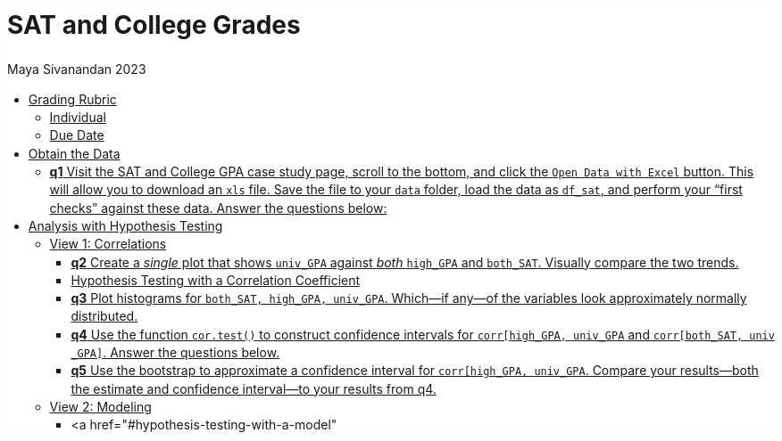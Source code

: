 SAT and College Grades
================
Maya Sivanandan
2023

- <a href="#grading-rubric" id="toc-grading-rubric">Grading Rubric</a>
  - <a href="#individual" id="toc-individual">Individual</a>
  - <a href="#due-date" id="toc-due-date">Due Date</a>
- <a href="#obtain-the-data" id="toc-obtain-the-data">Obtain the Data</a>
  - <a
    href="#q1-visit-the-sat-and-college-gpa-case-study-page-scroll-to-the-bottom-and-click-the-open-data-with-excel-button-this-will-allow-you-to-download-an-xls-file-save-the-file-to-your-data-folder-load-the-data-as-df_sat-and-perform-your-first-checks-against-these-data-answer-the-questions-below"
    id="toc-q1-visit-the-sat-and-college-gpa-case-study-page-scroll-to-the-bottom-and-click-the-open-data-with-excel-button-this-will-allow-you-to-download-an-xls-file-save-the-file-to-your-data-folder-load-the-data-as-df_sat-and-perform-your-first-checks-against-these-data-answer-the-questions-below"><strong>q1</strong>
    Visit the SAT and College GPA case study page, scroll to the bottom, and
    click the <code>Open Data with Excel</code> button. This will allow you
    to download an <code>xls</code> file. Save the file to your
    <code>data</code> folder, load the data as <code>df_sat</code>, and
    perform your “first checks” against these data. Answer the questions
    below:</a>
- <a href="#analysis-with-hypothesis-testing"
  id="toc-analysis-with-hypothesis-testing">Analysis with Hypothesis
  Testing</a>
  - <a href="#view-1-correlations" id="toc-view-1-correlations">View 1:
    Correlations</a>
    - <a
      href="#q2-create-a-single-plot-that-shows-univ_gpa-against-both-high_gpa-and-both_sat-visually-compare-the-two-trends"
      id="toc-q2-create-a-single-plot-that-shows-univ_gpa-against-both-high_gpa-and-both_sat-visually-compare-the-two-trends"><strong>q2</strong>
      Create a <em>single</em> plot that shows <code>univ_GPA</code> against
      <em>both</em> <code>high_GPA</code> and <code>both_SAT</code>. Visually
      compare the two trends.</a>
    - <a href="#hypothesis-testing-with-a-correlation-coefficient"
      id="toc-hypothesis-testing-with-a-correlation-coefficient">Hypothesis
      Testing with a Correlation Coefficient</a>
    - <a
      href="#q3-plot-histograms-for-both_sat-high_gpa-univ_gpa-whichif-anyof-the-variables-look-approximately-normally-distributed"
      id="toc-q3-plot-histograms-for-both_sat-high_gpa-univ_gpa-whichif-anyof-the-variables-look-approximately-normally-distributed"><strong>q3</strong>
      Plot histograms for <code>both_SAT, high_GPA, univ_GPA</code>. Which—if
      any—of the variables look approximately normally distributed.</a>
    - <a
      href="#q4-use-the-function-cortest-to-construct-confidence-intervals-for-corrhigh_gpa-univ_gpa-and-corrboth_sat-univ_gpa-answer-the-questions-below"
      id="toc-q4-use-the-function-cortest-to-construct-confidence-intervals-for-corrhigh_gpa-univ_gpa-and-corrboth_sat-univ_gpa-answer-the-questions-below"><strong>q4</strong>
      Use the function <code>cor.test()</code> to construct confidence
      intervals for <code>corr[high_GPA, univ_GPA</code> and
      <code>corr[both_SAT, univ_GPA]</code>. Answer the questions below.</a>
    - <a
      href="#q5-use-the-bootstrap-to-approximate-a-confidence-interval-for-corrhigh_gpa-univ_gpa-compare-your-resultsboth-the-estimate-and-confidence-intervalto-your-results-from-q4"
      id="toc-q5-use-the-bootstrap-to-approximate-a-confidence-interval-for-corrhigh_gpa-univ_gpa-compare-your-resultsboth-the-estimate-and-confidence-intervalto-your-results-from-q4"><strong>q5</strong>
      Use the bootstrap to approximate a confidence interval for
      <code>corr[high_GPA, univ_GPA</code>. Compare your results—both the
      estimate and confidence interval—to your results from q4.</a>
  - <a href="#view-2-modeling" id="toc-view-2-modeling">View 2: Modeling</a>
    - <a href="#hypothesis-testing-with-a-model"